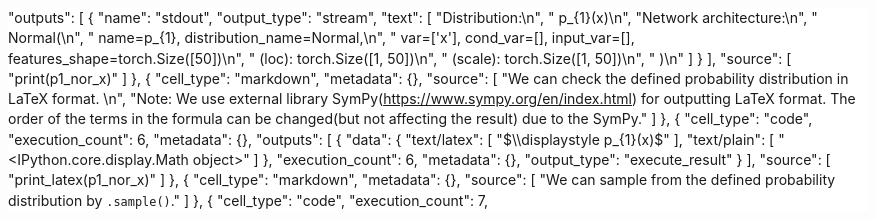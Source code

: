    "outputs": [
    {
     "name": "stdout",
     "output_type": "stream",
     "text": [
      "Distribution:\n",
      "  p_{1}(x)\n",
      "Network architecture:\n",
      "  Normal(\n",
      "    name=p_{1}, distribution_name=Normal,\n",
      "    var=['x'], cond_var=[], input_var=[], features_shape=torch.Size([50])\n",
      "    (loc): torch.Size([1, 50])\n",
      "    (scale): torch.Size([1, 50])\n",
      "  )\n"
     ]
    }
   ],
   "source": [
    "print(p1_nor_x)"
   ]
  },
  {
   "cell_type": "markdown",
   "metadata": {},
   "source": [
    "We can check the defined probability distribution in LaTeX format.  \n",
    "Note: We use external library SymPy(https://www.sympy.org/en/index.html) for outputting LaTeX format. The order of the terms in the formula can be changed(but not affecting the result) due to the SymPy."
   ]
  },
  {
   "cell_type": "code",
   "execution_count": 6,
   "metadata": {},
   "outputs": [
    {
     "data": {
      "text/latex": [
       "$\\displaystyle p_{1}(x)$"
      ],
      "text/plain": [
       "<IPython.core.display.Math object>"
      ]
     },
     "execution_count": 6,
     "metadata": {},
     "output_type": "execute_result"
    }
   ],
   "source": [
    "print_latex(p1_nor_x)"
   ]
  },
  {
   "cell_type": "markdown",
   "metadata": {},
   "source": [
    "We can sample from the defined probability distribution by `.sample()`."
   ]
  },
  {
   "cell_type": "code",
   "execution_count": 7,